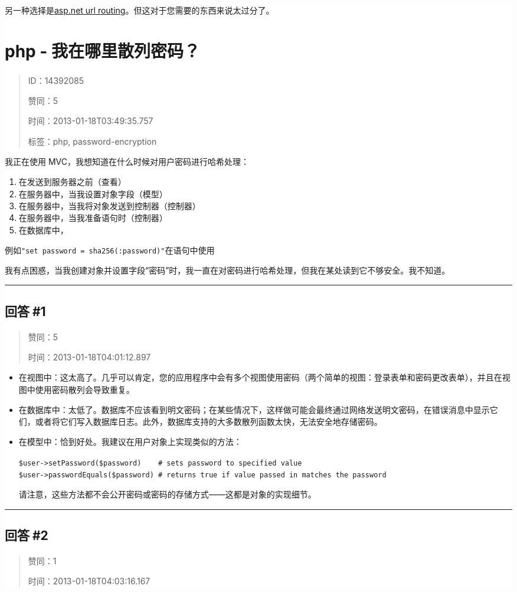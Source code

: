 另一种选择是[asp.net url routing](http://msdn.microsoft.com/en-us/library/cc668201%28v=vs.100%29.aspx)。但这对于您需要的东西来说太过分了。

# php - 我在哪里散列密码？

> ID：14392085
> 
> 赞同：5
> 
> 时间：2013-01-18T03:49:35.757
> 
> 标签：php, password-encryption

我正在使用 MVC，我想知道在什么时候对用户密码进行哈希处理：

1.  在发送到服务器之前（查看）
2.  在服务器中，当我设置对象字段（模型）
3.  在服务器中，当我将对象发送到控制器（控制器）
4.  在服务器中，当我准备语句时（控制器）
5.  在数据库中，

例如`"set password = sha256(:password)"`在语句中使用

我有点困惑，当我创建对象并设置字段“密码”时，我一直在对密码进行哈希处理，但我在某处读到它不够安全。我不知道。

* * *

## 回答 #1

> 赞同：5
> 
> 时间：2013-01-18T04:01:12.897

*   在视图中：这太高了。几乎可以肯定，您的应用程序中会有多个视图使用密码（两个简单的视图：登录表单和密码更改表单），并且在视图中使用密码散列会导致重复。

*   在数据库中：太低了。数据库不应该看到明文密码；在某些情况下，这样做可能会最终通过网络发送明文密码，在错误消息中显示它们，或者将它们写入数据库日志。此外，数据库支持的大多数散列函数太快，无法安全地存储密码。

*   在模型中：恰到好处。我建议在用户对象上实现类似的方法：

    ```
    $user->setPassword($password)    # sets password to specified value
    $user->passwordEquals($password) # returns true if value passed in matches the password 
    ```

    请注意，这些方法都不会公开密码或密码的存储方式——这都是对象的实现细节。

* * *

## 回答 #2

> 赞同：1
> 
> 时间：2013-01-18T04:03:16.167

